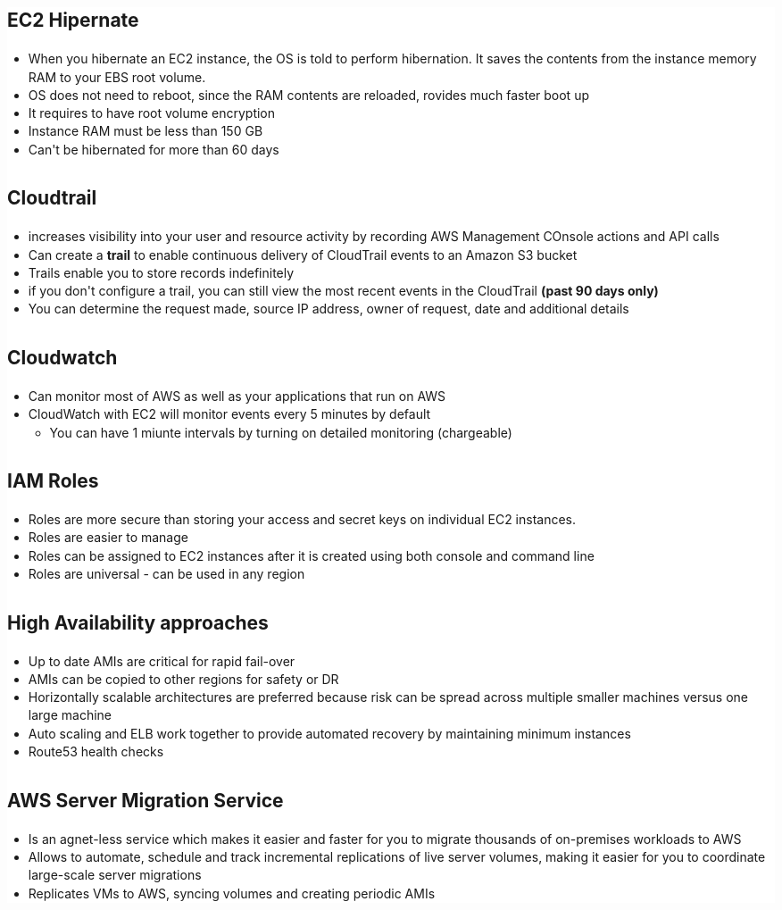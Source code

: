 ## EC2 Hipernate

- When you hibernate an EC2 instance, the OS is told to perform hibernation. It saves the contents from the instance memory RAM to your EBS root volume.
- OS does not need to reboot, since the RAM contents are reloaded, rovides much faster boot up
- It requires to have root volume encryption
- Instance RAM must be less than 150 GB
- Can't be hibernated for more than 60 days

## Cloudtrail

- increases visibility into your user and resource activity by recording AWS Management COnsole actions and API calls
- Can create a **trail** to enable continuous delivery of CloudTrail events to an Amazon S3 bucket
- Trails enable you to store records indefinitely
- if you don't configure a trail, you can still view the most recent events in the CloudTrail **(past 90 days only)**
- You can determine the request made, source IP address, owner of request, date and additional details

## Cloudwatch

- Can monitor most of AWS as well as your applications that run on AWS
- CloudWatch with EC2 will monitor events every 5 minutes by default
    - You can have 1 miunte intervals by turning on detailed monitoring (chargeable)

## IAM Roles

- Roles are more secure than storing your access and secret keys on individual EC2 instances.
- Roles are easier to manage
- Roles can be assigned to EC2 instances after it is created using both console and command line
- Roles are universal - can be used in any region

## High Availability approaches

- Up to date AMIs are critical for rapid fail-over
- AMIs can be copied to other regions for safety or DR
- Horizontally scalable architectures are preferred because risk can be spread across multiple smaller machines versus one large machine
- Auto scaling and ELB work together to provide automated recovery by maintaining minimum instances
- Route53 health checks

## AWS Server Migration Service

- Is an agnet-less service which makes it easier and faster for you to migrate thousands of on-premises workloads to AWS
- Allows to automate, schedule and track incremental replications of live server volumes, making it easier for you to coordinate large-scale server migrations
- Replicates VMs to AWS, syncing volumes and creating periodic AMIs
